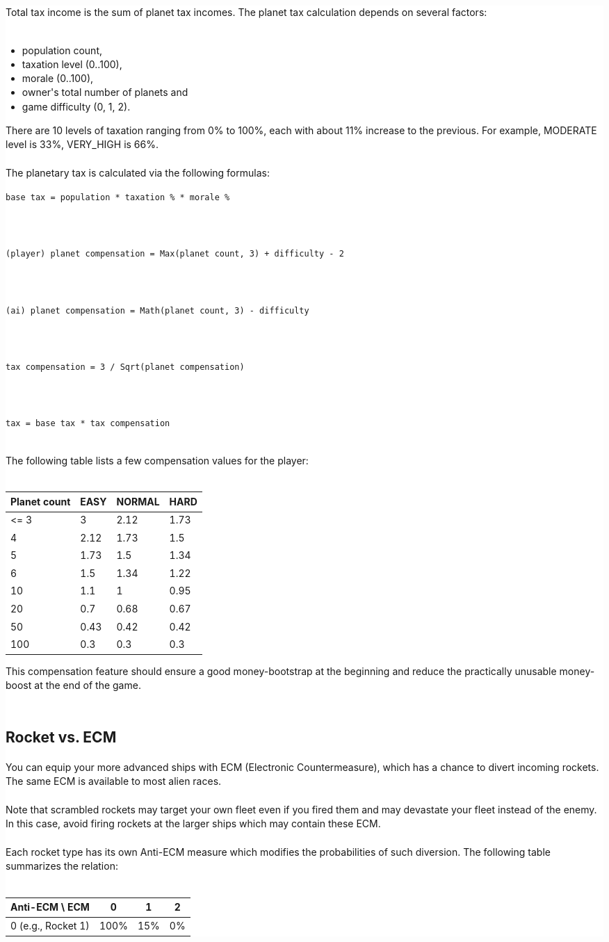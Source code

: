 Total tax income is the sum of planet tax incomes. The planet tax calculation depends on several factors:<br>
<br>
<ul><li>population count,<br>
</li><li>taxation level (0..100),<br>
</li><li>morale (0..100),<br>
</li><li>owner's total number of planets and<br>
</li><li>game difficulty (0, 1, 2).</li></ul>

There are 10 levels of taxation ranging from 0% to 100%, each with about 11% increase to the previous. For example, MODERATE level is 33%, VERY_HIGH is 66%.<br>
<br>
The planetary tax is calculated via the following formulas:<br>
<pre><code>base tax = population * taxation % * morale %<br>
<br>
(player) planet compensation = Max(planet count, 3) + difficulty - 2<br>
<br>
(ai) planet compensation = Math(planet count, 3) - difficulty<br>
<br>
tax compensation = 3 / Sqrt(planet compensation)<br>
<br>
tax = base tax * tax compensation<br>
</code></pre>

The following table lists a few compensation values for the player:<br>
<br>
<table><thead><th> <b>Planet count</b> </th><th> <b>EASY</b> </th><th> <b>NORMAL</b> </th><th> <b>HARD</b> </th></thead><tbody>
<tr><td> <= 3                </td><td> 3           </td><td> 2.12          </td><td> 1.73        </td></tr>
<tr><td> 4                   </td><td> 2.12        </td><td> 1.73          </td><td> 1.5         </td></tr>
<tr><td> 5                   </td><td> 1.73        </td><td> 1.5           </td><td> 1.34        </td></tr>
<tr><td> 6                   </td><td> 1.5         </td><td> 1.34          </td><td> 1.22        </td></tr>
<tr><td> 10                  </td><td> 1.1         </td><td> 1             </td><td> 0.95        </td></tr>
<tr><td> 20                  </td><td> 0.7         </td><td> 0.68          </td><td> 0.67        </td></tr>
<tr><td> 50                  </td><td>  0.43       </td><td> 0.42          </td><td> 0.42        </td></tr>
<tr><td> 100                 </td><td> 0.3         </td><td> 0.3           </td><td> 0.3         </td></tr></tbody></table>

This compensation feature should ensure a good money-bootstrap at the beginning and reduce the practically unusable money-boost at the end of the game.<br>
<br>
<h2>Rocket vs. ECM</h2>

You can equip your more advanced ships with ECM (Electronic Countermeasure), which has a chance to divert incoming rockets. The same ECM is available to most alien races.<br>
<br>
Note that scrambled rockets may target your own fleet even if you fired them and may devastate your fleet instead of the enemy. In this case, avoid firing rockets at the larger ships which may contain these ECM.<br>
<br>
Each rocket type has its own Anti-ECM measure which modifies the probabilities of such diversion. The following table summarizes the relation:<br>
<br>
<table><thead><th> <b>Anti-ECM \ ECM</b>  </th><th> <b>0</b>  </th><th>  <b>1</b>  </th><th>   <b>2</b> </th></thead><tbody>
<tr><td> 0 (e.g., Rocket 1)            </td><td> 100%      </td><td> 15%        </td><td>  0%        </td></tr>